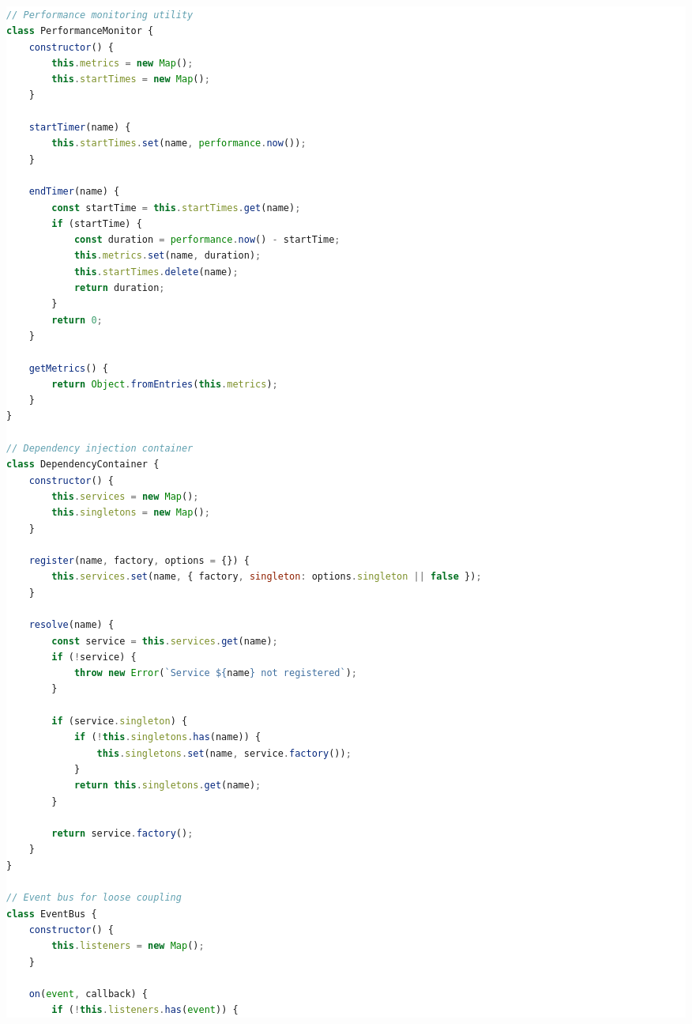 ```javascript
// Performance monitoring utility
class PerformanceMonitor {
    constructor() {
        this.metrics = new Map();
        this.startTimes = new Map();
    }
    
    startTimer(name) {
        this.startTimes.set(name, performance.now());
    }
    
    endTimer(name) {
        const startTime = this.startTimes.get(name);
        if (startTime) {
            const duration = performance.now() - startTime;
            this.metrics.set(name, duration);
            this.startTimes.delete(name);
            return duration;
        }
        return 0;
    }
    
    getMetrics() {
        return Object.fromEntries(this.metrics);
    }
}

// Dependency injection container
class DependencyContainer {
    constructor() {
        this.services = new Map();
        this.singletons = new Map();
    }
    
    register(name, factory, options = {}) {
        this.services.set(name, { factory, singleton: options.singleton || false });
    }
    
    resolve(name) {
        const service = this.services.get(name);
        if (!service) {
            throw new Error(`Service ${name} not registered`);
        }
        
        if (service.singleton) {
            if (!this.singletons.has(name)) {
                this.singletons.set(name, service.factory());
            }
            return this.singletons.get(name);
        }
        
        return service.factory();
    }
}

// Event bus for loose coupling
class EventBus {
    constructor() {
        this.listeners = new Map();
    }
    
    on(event, callback) {
        if (!this.listeners.has(event)) {
```